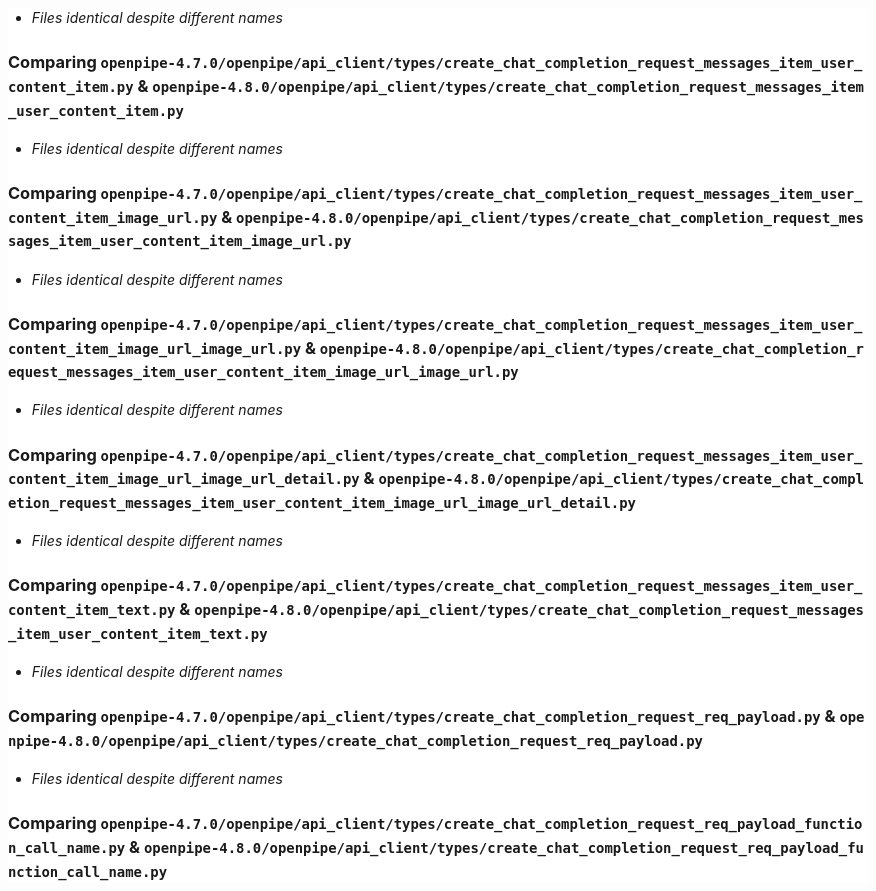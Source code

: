  * *Files identical despite different names*

### Comparing `openpipe-4.7.0/openpipe/api_client/types/create_chat_completion_request_messages_item_user_content_item.py` & `openpipe-4.8.0/openpipe/api_client/types/create_chat_completion_request_messages_item_user_content_item.py`

 * *Files identical despite different names*

### Comparing `openpipe-4.7.0/openpipe/api_client/types/create_chat_completion_request_messages_item_user_content_item_image_url.py` & `openpipe-4.8.0/openpipe/api_client/types/create_chat_completion_request_messages_item_user_content_item_image_url.py`

 * *Files identical despite different names*

### Comparing `openpipe-4.7.0/openpipe/api_client/types/create_chat_completion_request_messages_item_user_content_item_image_url_image_url.py` & `openpipe-4.8.0/openpipe/api_client/types/create_chat_completion_request_messages_item_user_content_item_image_url_image_url.py`

 * *Files identical despite different names*

### Comparing `openpipe-4.7.0/openpipe/api_client/types/create_chat_completion_request_messages_item_user_content_item_image_url_image_url_detail.py` & `openpipe-4.8.0/openpipe/api_client/types/create_chat_completion_request_messages_item_user_content_item_image_url_image_url_detail.py`

 * *Files identical despite different names*

### Comparing `openpipe-4.7.0/openpipe/api_client/types/create_chat_completion_request_messages_item_user_content_item_text.py` & `openpipe-4.8.0/openpipe/api_client/types/create_chat_completion_request_messages_item_user_content_item_text.py`

 * *Files identical despite different names*

### Comparing `openpipe-4.7.0/openpipe/api_client/types/create_chat_completion_request_req_payload.py` & `openpipe-4.8.0/openpipe/api_client/types/create_chat_completion_request_req_payload.py`

 * *Files identical despite different names*

### Comparing `openpipe-4.7.0/openpipe/api_client/types/create_chat_completion_request_req_payload_function_call_name.py` & `openpipe-4.8.0/openpipe/api_client/types/create_chat_completion_request_req_payload_function_call_name.py`
